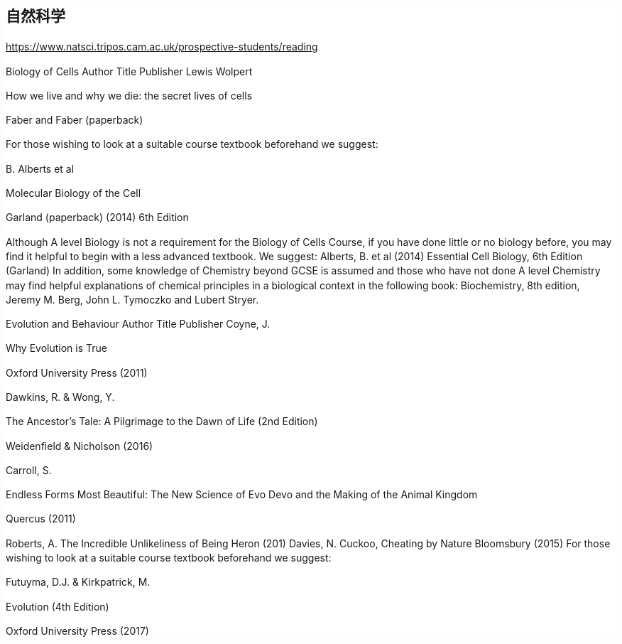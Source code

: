 ## 自然科学

https://www.natsci.tripos.cam.ac.uk/prospective-students/reading

Biology of Cells
Author
Title
Publisher
Lewis Wolpert

How we live and why we die: the secret lives of cells

Faber and Faber (paperback)

For those wishing to look at a suitable course textbook beforehand we suggest:

B. Alberts et al

Molecular Biology of the Cell

Garland (paperback) (2014) 6th Edition

Although A level Biology is not a requirement for the Biology of Cells Course, if you have done little or no biology before, you may find it helpful to begin with a less advanced textbook. We suggest: Alberts, B. et al (2014) Essential Cell Biology, 6th Edition (Garland) In addition, some knowledge of Chemistry beyond GCSE is assumed and those who have not done A level Chemistry may find helpful explanations of chemical principles in a biological context in the following book: Biochemistry, 8th edition, Jeremy M. Berg, John L. Tymoczko and Lubert Stryer.

Evolution and Behaviour
Author
Title
Publisher
Coyne, J.

Why Evolution is True

Oxford University Press (2011)

Dawkins, R. & Wong, Y.

The Ancestor’s Tale: A Pilgrimage to the Dawn of Life (2nd Edition)

Weidenfield & Nicholson (2016)

Carroll, S.

Endless Forms Most Beautiful: The New Science of Evo Devo and the Making of the Animal Kingdom

Quercus (2011)

Roberts, A.	The Incredible Unlikeliness of Being	Heron (201)
Davies, N.	Cuckoo, Cheating by Nature	Bloomsbury (2015)
For those wishing to look at a suitable course textbook beforehand we suggest:

Futuyma, D.J. & Kirkpatrick, M.

Evolution (4th Edition)

Oxford University Press (2017)
